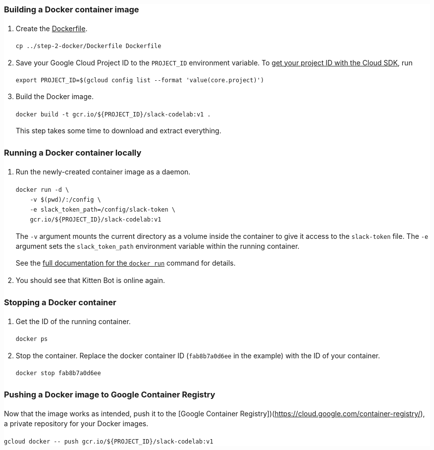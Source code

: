 ### Building a Docker container image

1.  Create the
    [Dockerfile](https://github.com/googlecodelabs/cloud-slack-bot/blob/master/step-2-docker/Dockerfile).

        cp ../step-2-docker/Dockerfile Dockerfile

1.  Save your Google Cloud Project ID to the `PROJECT_ID` environment variable.
    To [get your project ID with the Cloud
    SDK](http://stackoverflow.com/a/35606433/101923), run

        export PROJECT_ID=$(gcloud config list --format 'value(core.project)')

1.  Build the Docker image.

        docker build -t gcr.io/${PROJECT_ID}/slack-codelab:v1 .

    This step takes some time to download and extract everything.

### Running a Docker container locally

1.  Run the newly-created container image as a daemon.

        docker run -d \
            -v $(pwd)/:/config \
            -e slack_token_path=/config/slack-token \
            gcr.io/${PROJECT_ID}/slack-codelab:v1

    The `-v` argument mounts the current directory as a volume inside the
    container to give it access to the `slack-token` file. The `-e` argument
    sets the `slack_token_path` environment variable within the running
    container.

    See the [full documentation for the `docker
    run`](https://docs.docker.com/engine/reference/run/) command for details.

1.  You should see that Kitten Bot is online again.

### Stopping a Docker container

1.  Get the ID of the running container.

        docker ps

1.  Stop the container. Replace the docker container ID (`fab8b7a0d6ee` in the
    example) with the ID of your container.

        docker stop fab8b7a0d6ee

### Pushing a Docker image to Google Container Registry

Now that the image works as intended, push it to the [Google Container
Registry])(https://cloud.google.com/container-registry/), a private repository
for your Docker images.

    gcloud docker -- push gcr.io/${PROJECT_ID}/slack-codelab:v1
